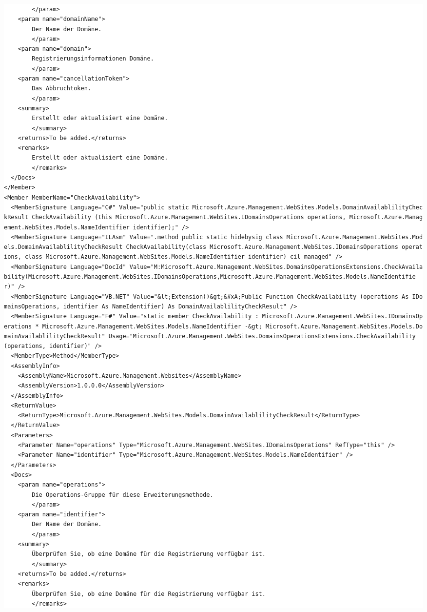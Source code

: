             </param>
        <param name="domainName">
            Der Name der Domäne.
            </param>
        <param name="domain">
            Registrierungsinformationen Domäne.
            </param>
        <param name="cancellationToken">
            Das Abbruchtoken.
            </param>
        <summary>
            Erstellt oder aktualisiert eine Domäne.
            </summary>
        <returns>To be added.</returns>
        <remarks>
            Erstellt oder aktualisiert eine Domäne.
            </remarks>
      </Docs>
    </Member>
    <Member MemberName="CheckAvailability">
      <MemberSignature Language="C#" Value="public static Microsoft.Azure.Management.WebSites.Models.DomainAvailablilityCheckResult CheckAvailability (this Microsoft.Azure.Management.WebSites.IDomainsOperations operations, Microsoft.Azure.Management.WebSites.Models.NameIdentifier identifier);" />
      <MemberSignature Language="ILAsm" Value=".method public static hidebysig class Microsoft.Azure.Management.WebSites.Models.DomainAvailablilityCheckResult CheckAvailability(class Microsoft.Azure.Management.WebSites.IDomainsOperations operations, class Microsoft.Azure.Management.WebSites.Models.NameIdentifier identifier) cil managed" />
      <MemberSignature Language="DocId" Value="M:Microsoft.Azure.Management.WebSites.DomainsOperationsExtensions.CheckAvailability(Microsoft.Azure.Management.WebSites.IDomainsOperations,Microsoft.Azure.Management.WebSites.Models.NameIdentifier)" />
      <MemberSignature Language="VB.NET" Value="&lt;Extension()&gt;&#xA;Public Function CheckAvailability (operations As IDomainsOperations, identifier As NameIdentifier) As DomainAvailablilityCheckResult" />
      <MemberSignature Language="F#" Value="static member CheckAvailability : Microsoft.Azure.Management.WebSites.IDomainsOperations * Microsoft.Azure.Management.WebSites.Models.NameIdentifier -&gt; Microsoft.Azure.Management.WebSites.Models.DomainAvailablilityCheckResult" Usage="Microsoft.Azure.Management.WebSites.DomainsOperationsExtensions.CheckAvailability (operations, identifier)" />
      <MemberType>Method</MemberType>
      <AssemblyInfo>
        <AssemblyName>Microsoft.Azure.Management.Websites</AssemblyName>
        <AssemblyVersion>1.0.0.0</AssemblyVersion>
      </AssemblyInfo>
      <ReturnValue>
        <ReturnType>Microsoft.Azure.Management.WebSites.Models.DomainAvailablilityCheckResult</ReturnType>
      </ReturnValue>
      <Parameters>
        <Parameter Name="operations" Type="Microsoft.Azure.Management.WebSites.IDomainsOperations" RefType="this" />
        <Parameter Name="identifier" Type="Microsoft.Azure.Management.WebSites.Models.NameIdentifier" />
      </Parameters>
      <Docs>
        <param name="operations">
            Die Operations-Gruppe für diese Erweiterungsmethode.
            </param>
        <param name="identifier">
            Der Name der Domäne.
            </param>
        <summary>
            Überprüfen Sie, ob eine Domäne für die Registrierung verfügbar ist.
            </summary>
        <returns>To be added.</returns>
        <remarks>
            Überprüfen Sie, ob eine Domäne für die Registrierung verfügbar ist.
            </remarks>